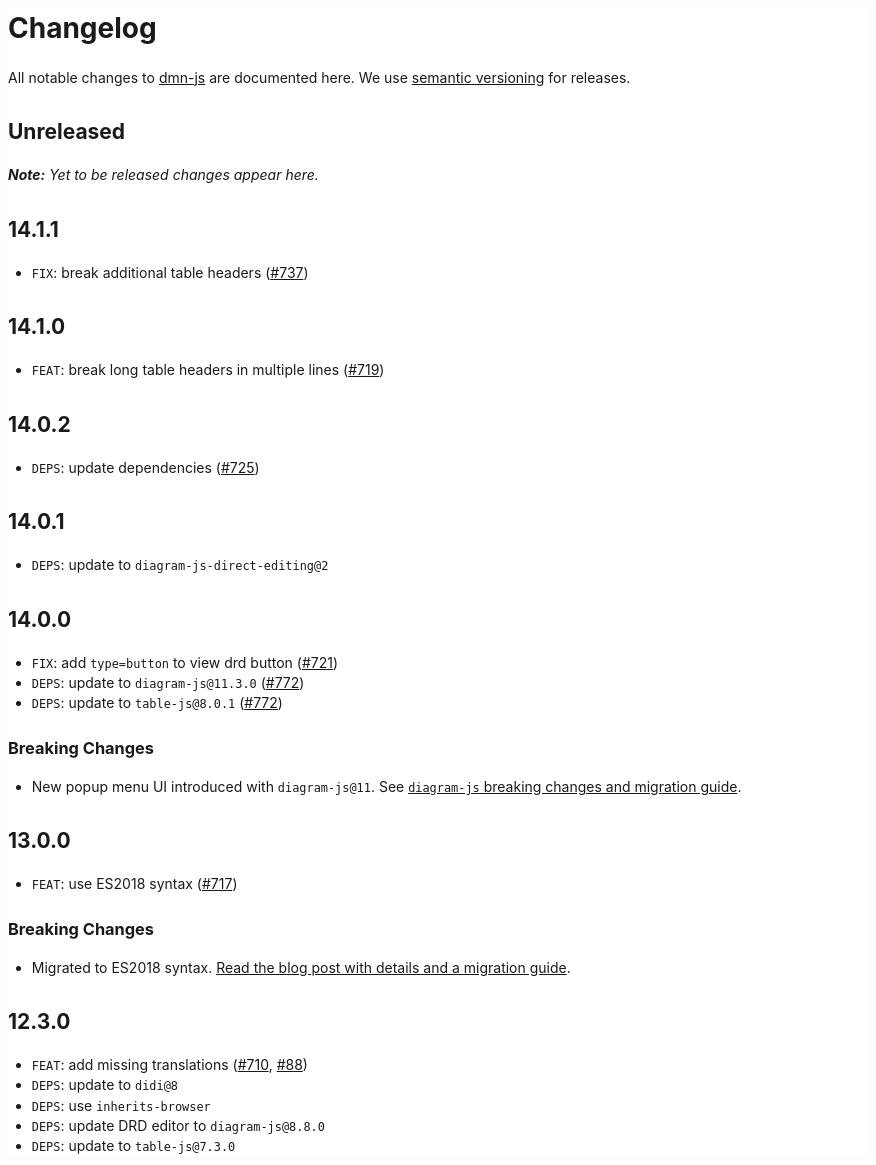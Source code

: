 # Changelog

All notable changes to [dmn-js](https://github.com/bpmn-io/dmn-js) are documented here. We use [semantic versioning](http://semver.org/) for releases.

## Unreleased

___Note:__ Yet to be released changes appear here._

## 14.1.1

* `FIX`: break additional table headers ([#737](https://github.com/bpmn-io/dmn-js/issues/737))

## 14.1.0

* `FEAT`: break long table headers in multiple lines ([#719](https://github.com/bpmn-io/dmn-js/issues/719))

## 14.0.2

* `DEPS`: update dependencies ([#725](https://github.com/bpmn-io/dmn-js/pull/725))

## 14.0.1

* `DEPS`: update to `diagram-js-direct-editing@2`

## 14.0.0
* `FIX`: add `type=button` to view drd button ([#721](https://github.com/bpmn-io/dmn-js/pull/721))
* `DEPS`: update to `diagram-js@11.3.0` ([#772](https://github.com/bpmn-io/dmn-js/pull/722))
* `DEPS`: update to `table-js@8.0.1` ([#772](https://github.com/bpmn-io/dmn-js/pull/722))

### Breaking Changes

* New popup menu UI introduced with `diagram-js@11`. See [`diagram-js` breaking changes and migration guide](https://github.com/bpmn-io/diagram-js/blob/develop/CHANGELOG.md#breaking-changes).

## 13.0.0

* `FEAT`: use ES2018 syntax ([#717](https://github.com/bpmn-io/bpmn-js/pull/717))

### Breaking Changes

* Migrated to ES2018 syntax. [Read the blog post with details and a migration guide](https://bpmn.io/blog/posts/2022-migration-to-es2018.html).

## 12.3.0

* `FEAT`: add missing translations ([#710](https://github.com/bpmn-io/dmn-js/pull/710), [#88](https://github.com/bpmn-io/dmn-js/issues/88))
* `DEPS`: update to `didi@8`
* `DEPS`: use `inherits-browser`
* `DEPS`: update DRD editor to `diagram-js@8.8.0`
* `DEPS`: update to `table-js@7.3.0`
